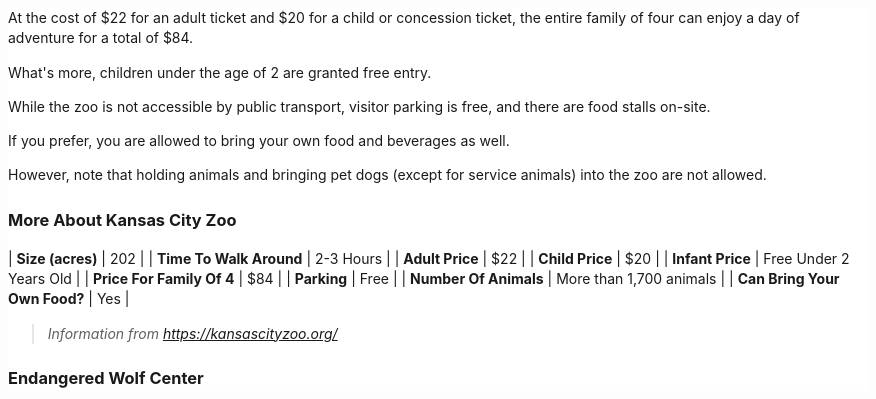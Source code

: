 At the cost of $22 for an adult ticket and $20 for a child or concession ticket, the entire family of four can enjoy a day of adventure for a total of $84. 

What's more, children under the age of 2 are granted free entry. 

While the zoo is not accessible by public transport, visitor parking is free, and there are food stalls on-site. 

If you prefer, you are allowed to bring your own food and beverages as well. 

However, note that holding animals and bringing pet dogs (except for service animals) into the zoo are not allowed.


<div class="overview" markdown="1"id="wyntk-kansas-city-zoo"> 

### More About Kansas City Zoo
    

| **Size (acres)** | 202 |
| **Time To Walk Around** | 2-3 Hours |
| **Adult Price** | $22 |
| **Child Price** | $20 |
| **Infant Price** | Free Under 2 Years Old |
| **Price For Family Of 4** | $84 |
| **Parking** | Free |
| **Number Of Animals** | More than 1,700 animals |
| **Can Bring Your Own Food?** | Yes |


> *Information from https://kansascityzoo.org/* 



</div>


### Endangered Wolf Center

